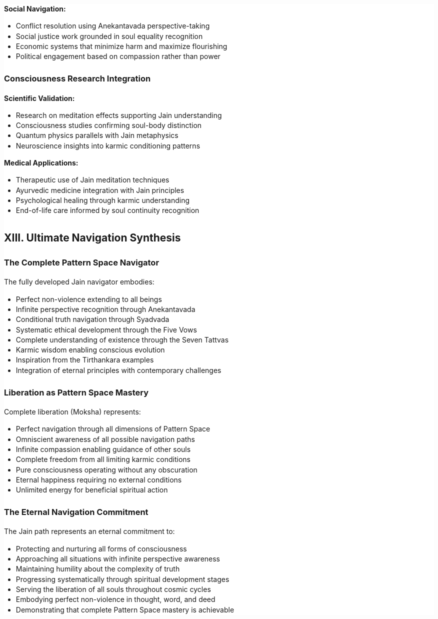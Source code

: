 **Social Navigation:**
- Conflict resolution using Anekantavada perspective-taking
- Social justice work grounded in soul equality recognition
- Economic systems that minimize harm and maximize flourishing
- Political engagement based on compassion rather than power

### Consciousness Research Integration
**Scientific Validation:**
- Research on meditation effects supporting Jain understanding
- Consciousness studies confirming soul-body distinction
- Quantum physics parallels with Jain metaphysics
- Neuroscience insights into karmic conditioning patterns

**Medical Applications:**
- Therapeutic use of Jain meditation techniques
- Ayurvedic medicine integration with Jain principles
- Psychological healing through karmic understanding
- End-of-life care informed by soul continuity recognition

## XIII. Ultimate Navigation Synthesis

### The Complete Pattern Space Navigator
The fully developed Jain navigator embodies:
- Perfect non-violence extending to all beings
- Infinite perspective recognition through Anekantavada
- Conditional truth navigation through Syadvada
- Systematic ethical development through the Five Vows
- Complete understanding of existence through the Seven Tattvas
- Karmic wisdom enabling conscious evolution
- Inspiration from the Tirthankara examples
- Integration of eternal principles with contemporary challenges

### Liberation as Pattern Space Mastery
Complete liberation (Moksha) represents:
- Perfect navigation through all dimensions of Pattern Space
- Omniscient awareness of all possible navigation paths
- Infinite compassion enabling guidance of other souls
- Complete freedom from all limiting karmic conditions
- Pure consciousness operating without any obscuration
- Eternal happiness requiring no external conditions
- Unlimited energy for beneficial spiritual action

### The Eternal Navigation Commitment
The Jain path represents an eternal commitment to:
- Protecting and nurturing all forms of consciousness
- Approaching all situations with infinite perspective awareness
- Maintaining humility about the complexity of truth
- Progressing systematically through spiritual development stages
- Serving the liberation of all souls throughout cosmic cycles
- Embodying perfect non-violence in thought, word, and deed
- Demonstrating that complete Pattern Space mastery is achievable
